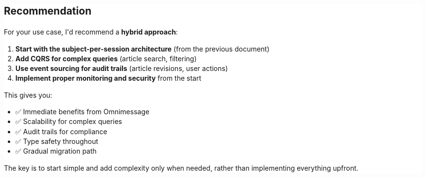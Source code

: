 ## Recommendation

For your use case, I'd recommend a **hybrid approach**:

1. **Start with the subject-per-session architecture** (from the previous document)
2. **Add CQRS for complex queries** (article search, filtering)
3. **Use event sourcing for audit trails** (article revisions, user actions)
4. **Implement proper monitoring and security** from the start

This gives you:
- ✅ Immediate benefits from Omnimessage
- ✅ Scalability for complex queries
- ✅ Audit trails for compliance
- ✅ Type safety throughout
- ✅ Gradual migration path

The key is to start simple and add complexity only when needed, rather than implementing everything upfront. 